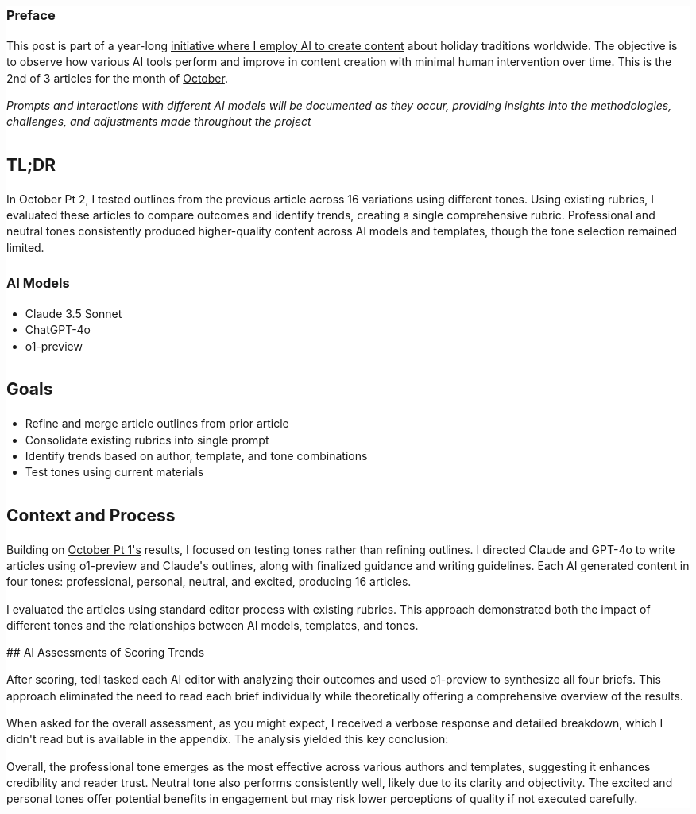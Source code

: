 ### Preface

This post is part of a year-long <u>initiative where I employ AI to create content</u> about holiday traditions worldwide. The objective is to observe how various AI tools perform and improve in content creation with minimal human intervention over time. This is the 2nd of 3 articles for the month of <u>October</u>.

*Prompts and interactions with different AI models will be documented as they occur, providing insights into the methodologies, challenges, and adjustments made throughout the project*

## TL;DR

In October Pt 2, I tested outlines from the previous article across 16 variations using different tones. Using existing rubrics, I evaluated these articles to compare outcomes and identify trends, creating a single comprehensive rubric. Professional and neutral tones consistently produced higher-quality content across AI models and templates, though the tone selection remained limited.

### AI Models

- Claude 3.5 Sonnet
- ChatGPT-4o
- o1-preview

## Goals

- Refine and merge article outlines from prior article
- Consolidate existing rubrics into single prompt
- Identify trends based on author, template, and tone combinations
- Test tones using current materials

## Context and Process

Building on <u>October Pt 1's</u> results, I focused on testing tones rather than refining outlines. I directed Claude and GPT-4o to write articles using o1-preview and Claude's outlines, along with finalized guidance and writing guidelines. Each AI generated content in four tones: professional, personal, neutral, and excited, producing 16 articles.

I evaluated the articles using standard editor process with existing rubrics. This approach demonstrated both the impact of different tones and the relationships between AI models, templates, and tones.

<u></u>## AI Assessments of Scoring Trends

After scoring, tedI tasked each AI editor with analyzing their outcomes and used o1-preview to synthesize all four briefs. This approach eliminated the need to read each brief individually while theoretically offering a comprehensive overview of the results.

When asked for the overall assessment, as you might expect, I received a verbose response and detailed breakdown, which I didn't read but is available in the appendix. The analysis yielded this key conclusion:

Overall, the professional tone emerges as the most effective across various authors and templates, suggesting it enhances credibility and reader trust. Neutral tone also performs consistently well, likely due to its clarity and objectivity. The excited and personal tones offer potential benefits in engagement but may risk lower perceptions of quality if not executed carefully.
